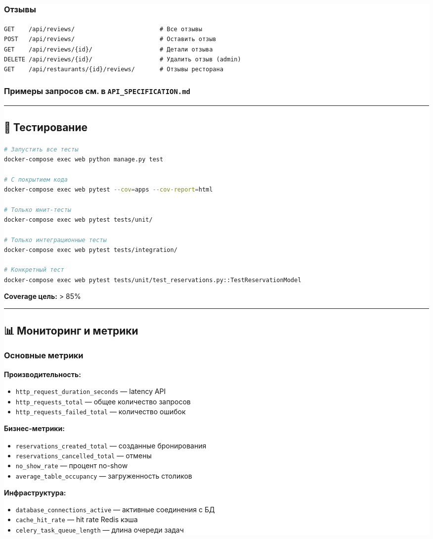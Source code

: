 ### Отзывы
```http
GET    /api/reviews/                        # Все отзывы
POST   /api/reviews/                        # Оставить отзыв
GET    /api/reviews/{id}/                   # Детали отзыва
DELETE /api/reviews/{id}/                   # Удалить отзыв (admin)
GET    /api/restaurants/{id}/reviews/       # Отзывы ресторана
```

### Примеры запросов см. в `API_SPECIFICATION.md`

---

## 🧪 Тестирование

```bash
# Запустить все тесты
docker-compose exec web python manage.py test

# С покрытием кода
docker-compose exec web pytest --cov=apps --cov-report=html

# Только юнит-тесты
docker-compose exec web pytest tests/unit/

# Только интеграционные тесты
docker-compose exec web pytest tests/integration/

# Конкретный тест
docker-compose exec web pytest tests/unit/test_reservations.py::TestReservationModel
```

**Coverage цель:** > 85%

---

## 📊 Мониторинг и метрики

### Основные метрики

**Производительность:**
- `http_request_duration_seconds` — latency API
- `http_requests_total` — общее количество запросов
- `http_requests_failed_total` — количество ошибок

**Бизнес-метрики:**
- `reservations_created_total` — созданные бронирования
- `reservations_cancelled_total` — отмены
- `no_show_rate` — процент no-show
- `average_table_occupancy` — загруженность столиков

**Инфраструктура:**
- `database_connections_active` — активные соединения с БД
- `cache_hit_rate` — hit rate Redis кэша
- `celery_task_queue_length` — длина очереди задач
